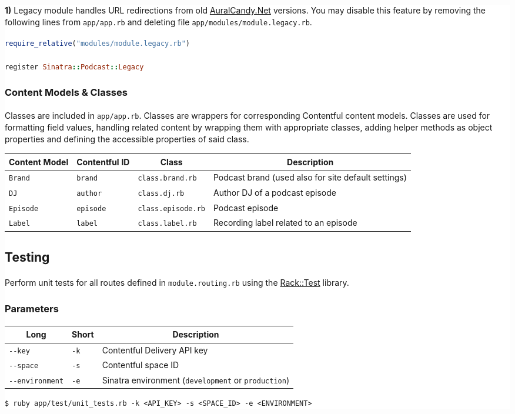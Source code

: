 __1)__ Legacy module handles URL redirections from old [AuralCandy.Net](https://www.auralcandy.net/) versions. You may disable this feature by removing the following lines from `app/app.rb` and deleting file `app/modules/module.legacy.rb`.

```ruby
require_relative("modules/module.legacy.rb")

register Sinatra::Podcast::Legacy
```

### Content Models & Classes

Classes are included in `app/app.rb`. Classes are wrappers for corresponding Contentful content models. Classes are used for formatting field values, handling related content by wrapping them with appropriate classes, adding helper methods as object properties and defining the accessible properties of said class.

| Content Model	| Contentful ID	| Class								| Description																				 	|
|---------------|---------------|---------------------|-----------------------------------------------------|
| `Brand`				| `brand`				| `class.brand.rb`		| Podcast brand (used also for site default settings)	|
| `DJ`					| `author`			| `class.dj.rb`				| Author DJ of a podcast episode											|
| `Episode`			| `episode`			| `class.episode.rb`	| Podcast episode																		 	|
| `Label`				| `label`				| `class.label.rb`		| Recording label related to an episode		           	|

## Testing

Perform unit tests for all routes defined in `module.routing.rb` using the [Rack::Test](https://github.com/rack-test/rack-test) library.

### Parameters

| Long						| Short		| Description																				 	|
|-----------------|---------|-----------------------------------------------------|
| `--key`					| `-k`		| Contentful Delivery API key								 	 			 	|
| `--space`				| `-s`		| Contentful space ID																 	|
| `--environment`	| `-e`		| Sinatra environment (`development` or `production`)	|

```shell
$ ruby app/test/unit_tests.rb -k <API_KEY> -s <SPACE_ID> -e <ENVIRONMENT>
```